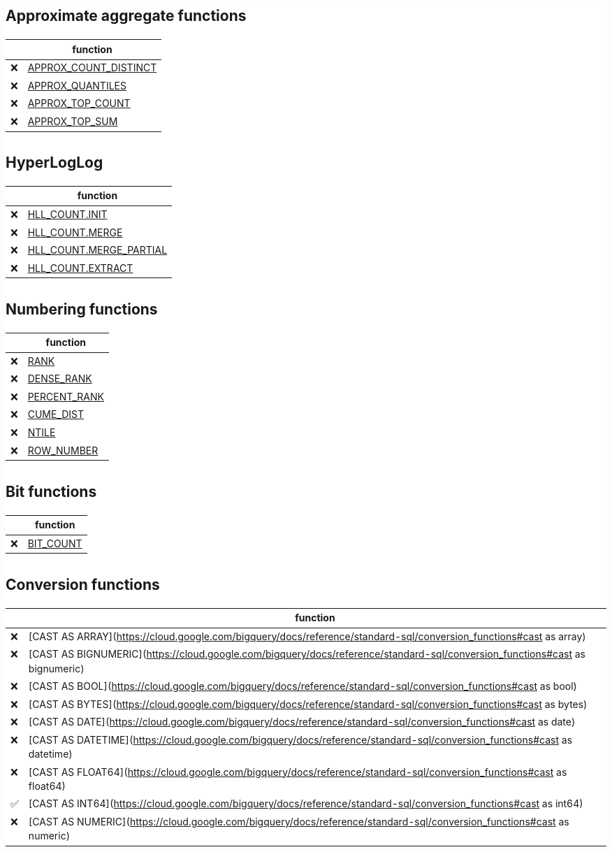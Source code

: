 ## Approximate aggregate functions
|  | function                                                                                                                                     |
|---|----------------------------------------------------------------------------------------------------------------------------------------------|
| ❌ | [APPROX_COUNT_DISTINCT](https://cloud.google.com/bigquery/docs/reference/standard-sql/approximate_aggregate_functions#approx_count_distinct) |
| ❌ | [APPROX_QUANTILES](https://cloud.google.com/bigquery/docs/reference/standard-sql/approximate_aggregate_functions#approx_quantiles)           |
| ❌ | [APPROX_TOP_COUNT](https://cloud.google.com/bigquery/docs/reference/standard-sql/approximate_aggregate_functions#approx_top_count)           |
| ❌ | [APPROX_TOP_SUM](https://cloud.google.com/bigquery/docs/reference/standard-sql/approximate_aggregate_functions#approx_top_sum)               |

## HyperLogLog
|  | function                                                                                                                       |
|---|--------------------------------------------------------------------------------------------------------------------------------|
| ❌ | [HLL_COUNT.INIT](https://cloud.google.com/bigquery/docs/reference/standard-sql/hll_functions#hll_count.init)                   |
| ❌ | [HLL_COUNT.MERGE](https://cloud.google.com/bigquery/docs/reference/standard-sql/hll_functions#hll_count.merge)                 |
| ❌ | [HLL_COUNT.MERGE_PARTIAL](https://cloud.google.com/bigquery/docs/reference/standard-sql/hll_functions#hll_count.merge_partial) |
| ❌ | [HLL_COUNT.EXTRACT](https://cloud.google.com/bigquery/docs/reference/standard-sql/hll_functions#hll_count.extract)             |

## Numbering functions
|  | function                                                                                                       |
|---|----------------------------------------------------------------------------------------------------------------|
| ❌ | [RANK](https://cloud.google.com/bigquery/docs/reference/standard-sql/numbering_functions#rank)                 |
| ❌ | [DENSE_RANK](https://cloud.google.com/bigquery/docs/reference/standard-sql/numbering_functions#dense_rank)     |
| ❌ | [PERCENT_RANK](https://cloud.google.com/bigquery/docs/reference/standard-sql/numbering_functions#percent_rank) |
| ❌ | [CUME_DIST](https://cloud.google.com/bigquery/docs/reference/standard-sql/numbering_functions#cume_dist)       |
| ❌ | [NTILE](https://cloud.google.com/bigquery/docs/reference/standard-sql/numbering_functions#ntile)               |
| ❌ | [ROW_NUMBER](https://cloud.google.com/bigquery/docs/reference/standard-sql/numbering_functions#row_number)     |

## Bit functions
|  | function                                                                                            |
|---|-----------------------------------------------------------------------------------------------------|
| ❌ | [BIT_COUNT](https://cloud.google.com/bigquery/docs/reference/standard-sql/bit_functions#bit_count) |

## Conversion functions
|  | function                                                                                                                    |
|---|-----------------------------------------------------------------------------------------------------------------------------|
| ❌ | [CAST AS ARRAY](https://cloud.google.com/bigquery/docs/reference/standard-sql/conversion_functions#cast as array)           |
| ❌ | [CAST AS BIGNUMERIC](https://cloud.google.com/bigquery/docs/reference/standard-sql/conversion_functions#cast as bignumeric) |
| ❌ | [CAST AS BOOL](https://cloud.google.com/bigquery/docs/reference/standard-sql/conversion_functions#cast as bool)             |
| ❌ | [CAST AS BYTES](https://cloud.google.com/bigquery/docs/reference/standard-sql/conversion_functions#cast as bytes)           |
| ❌ | [CAST AS DATE](https://cloud.google.com/bigquery/docs/reference/standard-sql/conversion_functions#cast as date)             |
| ❌ | [CAST AS DATETIME](https://cloud.google.com/bigquery/docs/reference/standard-sql/conversion_functions#cast as datetime)     |
| ❌ | [CAST AS FLOAT64](https://cloud.google.com/bigquery/docs/reference/standard-sql/conversion_functions#cast as float64)       |
| ✅ | [CAST AS INT64](https://cloud.google.com/bigquery/docs/reference/standard-sql/conversion_functions#cast as int64)           |
| ❌ | [CAST AS NUMERIC](https://cloud.google.com/bigquery/docs/reference/standard-sql/conversion_functions#cast as numeric)       |